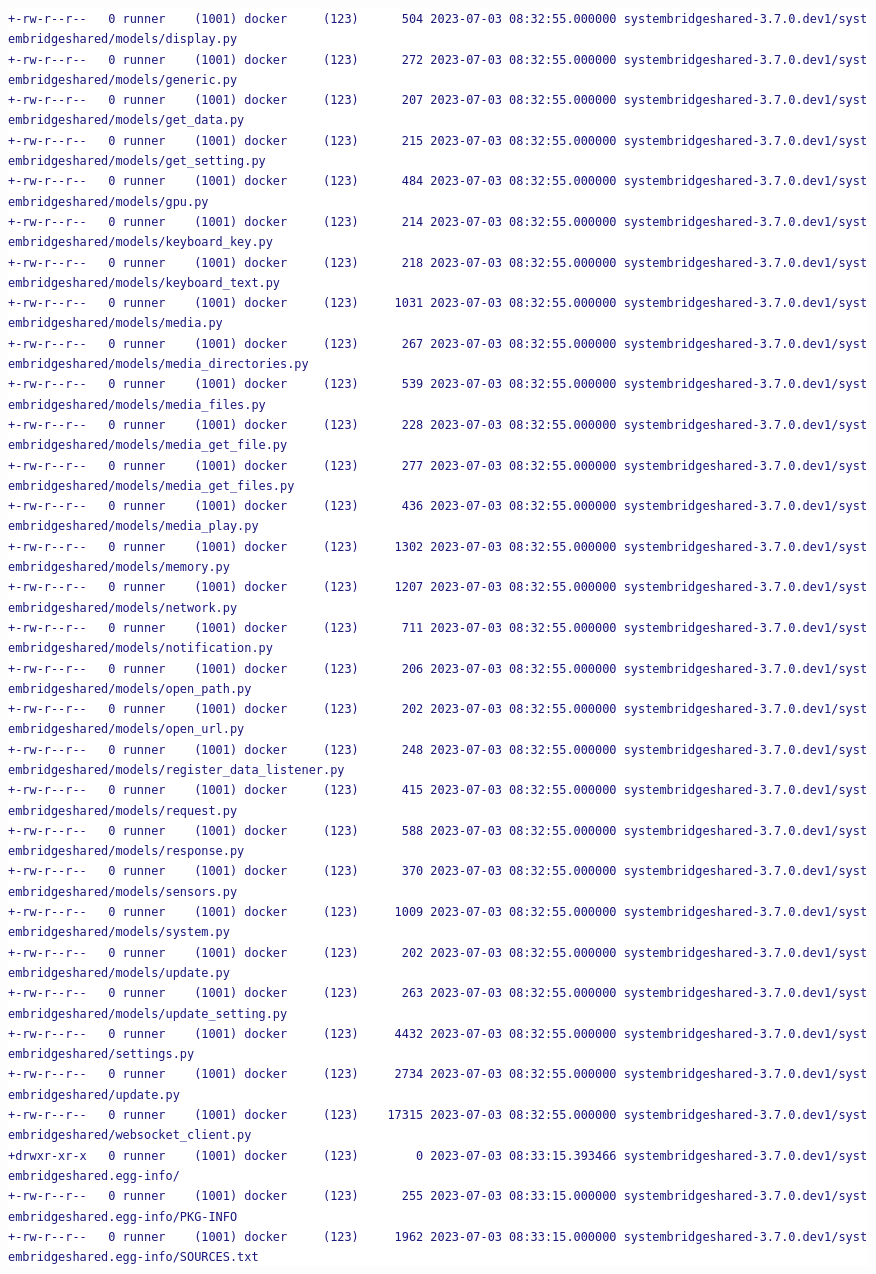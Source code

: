 ```diff
+-rw-r--r--   0 runner    (1001) docker     (123)      504 2023-07-03 08:32:55.000000 systembridgeshared-3.7.0.dev1/systembridgeshared/models/display.py
+-rw-r--r--   0 runner    (1001) docker     (123)      272 2023-07-03 08:32:55.000000 systembridgeshared-3.7.0.dev1/systembridgeshared/models/generic.py
+-rw-r--r--   0 runner    (1001) docker     (123)      207 2023-07-03 08:32:55.000000 systembridgeshared-3.7.0.dev1/systembridgeshared/models/get_data.py
+-rw-r--r--   0 runner    (1001) docker     (123)      215 2023-07-03 08:32:55.000000 systembridgeshared-3.7.0.dev1/systembridgeshared/models/get_setting.py
+-rw-r--r--   0 runner    (1001) docker     (123)      484 2023-07-03 08:32:55.000000 systembridgeshared-3.7.0.dev1/systembridgeshared/models/gpu.py
+-rw-r--r--   0 runner    (1001) docker     (123)      214 2023-07-03 08:32:55.000000 systembridgeshared-3.7.0.dev1/systembridgeshared/models/keyboard_key.py
+-rw-r--r--   0 runner    (1001) docker     (123)      218 2023-07-03 08:32:55.000000 systembridgeshared-3.7.0.dev1/systembridgeshared/models/keyboard_text.py
+-rw-r--r--   0 runner    (1001) docker     (123)     1031 2023-07-03 08:32:55.000000 systembridgeshared-3.7.0.dev1/systembridgeshared/models/media.py
+-rw-r--r--   0 runner    (1001) docker     (123)      267 2023-07-03 08:32:55.000000 systembridgeshared-3.7.0.dev1/systembridgeshared/models/media_directories.py
+-rw-r--r--   0 runner    (1001) docker     (123)      539 2023-07-03 08:32:55.000000 systembridgeshared-3.7.0.dev1/systembridgeshared/models/media_files.py
+-rw-r--r--   0 runner    (1001) docker     (123)      228 2023-07-03 08:32:55.000000 systembridgeshared-3.7.0.dev1/systembridgeshared/models/media_get_file.py
+-rw-r--r--   0 runner    (1001) docker     (123)      277 2023-07-03 08:32:55.000000 systembridgeshared-3.7.0.dev1/systembridgeshared/models/media_get_files.py
+-rw-r--r--   0 runner    (1001) docker     (123)      436 2023-07-03 08:32:55.000000 systembridgeshared-3.7.0.dev1/systembridgeshared/models/media_play.py
+-rw-r--r--   0 runner    (1001) docker     (123)     1302 2023-07-03 08:32:55.000000 systembridgeshared-3.7.0.dev1/systembridgeshared/models/memory.py
+-rw-r--r--   0 runner    (1001) docker     (123)     1207 2023-07-03 08:32:55.000000 systembridgeshared-3.7.0.dev1/systembridgeshared/models/network.py
+-rw-r--r--   0 runner    (1001) docker     (123)      711 2023-07-03 08:32:55.000000 systembridgeshared-3.7.0.dev1/systembridgeshared/models/notification.py
+-rw-r--r--   0 runner    (1001) docker     (123)      206 2023-07-03 08:32:55.000000 systembridgeshared-3.7.0.dev1/systembridgeshared/models/open_path.py
+-rw-r--r--   0 runner    (1001) docker     (123)      202 2023-07-03 08:32:55.000000 systembridgeshared-3.7.0.dev1/systembridgeshared/models/open_url.py
+-rw-r--r--   0 runner    (1001) docker     (123)      248 2023-07-03 08:32:55.000000 systembridgeshared-3.7.0.dev1/systembridgeshared/models/register_data_listener.py
+-rw-r--r--   0 runner    (1001) docker     (123)      415 2023-07-03 08:32:55.000000 systembridgeshared-3.7.0.dev1/systembridgeshared/models/request.py
+-rw-r--r--   0 runner    (1001) docker     (123)      588 2023-07-03 08:32:55.000000 systembridgeshared-3.7.0.dev1/systembridgeshared/models/response.py
+-rw-r--r--   0 runner    (1001) docker     (123)      370 2023-07-03 08:32:55.000000 systembridgeshared-3.7.0.dev1/systembridgeshared/models/sensors.py
+-rw-r--r--   0 runner    (1001) docker     (123)     1009 2023-07-03 08:32:55.000000 systembridgeshared-3.7.0.dev1/systembridgeshared/models/system.py
+-rw-r--r--   0 runner    (1001) docker     (123)      202 2023-07-03 08:32:55.000000 systembridgeshared-3.7.0.dev1/systembridgeshared/models/update.py
+-rw-r--r--   0 runner    (1001) docker     (123)      263 2023-07-03 08:32:55.000000 systembridgeshared-3.7.0.dev1/systembridgeshared/models/update_setting.py
+-rw-r--r--   0 runner    (1001) docker     (123)     4432 2023-07-03 08:32:55.000000 systembridgeshared-3.7.0.dev1/systembridgeshared/settings.py
+-rw-r--r--   0 runner    (1001) docker     (123)     2734 2023-07-03 08:32:55.000000 systembridgeshared-3.7.0.dev1/systembridgeshared/update.py
+-rw-r--r--   0 runner    (1001) docker     (123)    17315 2023-07-03 08:32:55.000000 systembridgeshared-3.7.0.dev1/systembridgeshared/websocket_client.py
+drwxr-xr-x   0 runner    (1001) docker     (123)        0 2023-07-03 08:33:15.393466 systembridgeshared-3.7.0.dev1/systembridgeshared.egg-info/
+-rw-r--r--   0 runner    (1001) docker     (123)      255 2023-07-03 08:33:15.000000 systembridgeshared-3.7.0.dev1/systembridgeshared.egg-info/PKG-INFO
+-rw-r--r--   0 runner    (1001) docker     (123)     1962 2023-07-03 08:33:15.000000 systembridgeshared-3.7.0.dev1/systembridgeshared.egg-info/SOURCES.txt
```